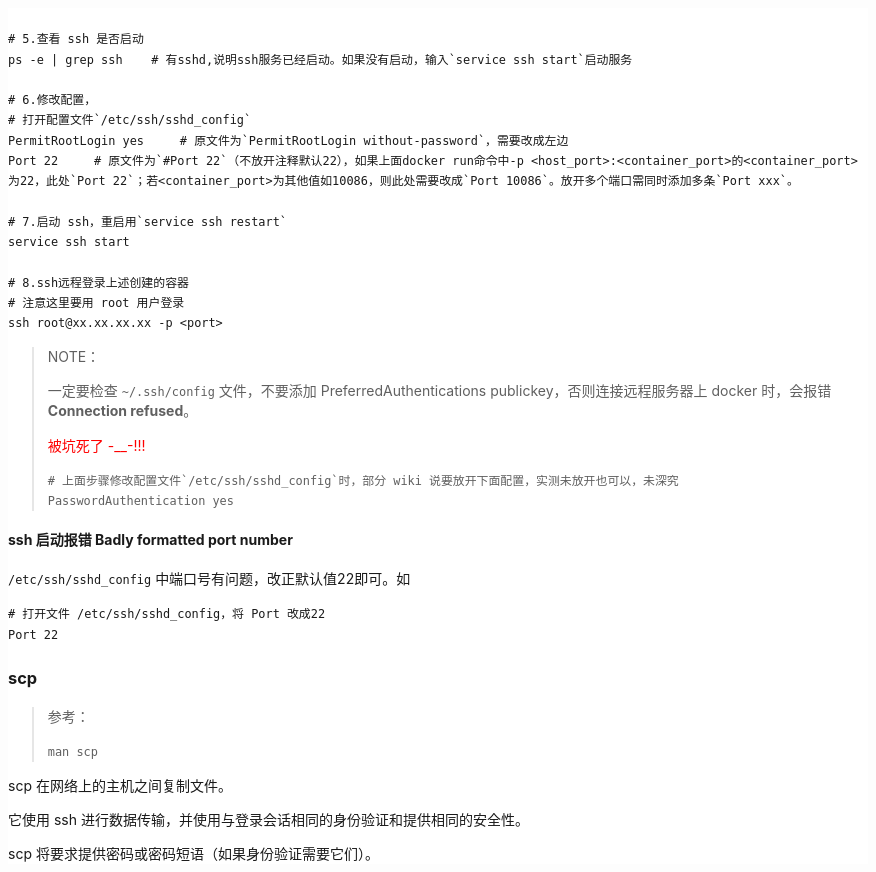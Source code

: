 ```shell

# 5.查看 ssh 是否启动
ps -e | grep ssh	# 有sshd,说明ssh服务已经启动。如果没有启动，输入`service ssh start`启动服务

# 6.修改配置，
# 打开配置文件`/etc/ssh/sshd_config`
PermitRootLogin yes		# 原文件为`PermitRootLogin without-password`，需要改成左边
Port 22		# 原文件为`#Port 22`（不放开注释默认22），如果上面docker run命令中-p <host_port>:<container_port>的<container_port>为22，此处`Port 22`；若<container_port>为其他值如10086，则此处需要改成`Port 10086`。放开多个端口需同时添加多条`Port xxx`。

# 7.启动 ssh，重启用`service ssh restart`
service ssh start

# 8.ssh远程登录上述创建的容器
# 注意这里要用 root 用户登录
ssh root@xx.xx.xx.xx -p <port>
```

> NOTE：
>
> 一定要检查 `~/.ssh/config` 文件，不要添加  PreferredAuthentications publickey，否则连接远程服务器上 docker 时，会报错 **Connection refused**。
>
> <font color=red>被坑死了 -__-!!!</font>
>
> ```shell
> # 上面步骤修改配置文件`/etc/ssh/sshd_config`时，部分 wiki 说要放开下面配置，实测未放开也可以，未深究
> PasswordAuthentication yes
> ```



#### ssh 启动报错 Badly formatted port number

`/etc/ssh/sshd_config` 中端口号有问题，改正默认值22即可。如

```shell
# 打开文件 /etc/ssh/sshd_config，将 Port 改成22
Port 22
```



### scp

> 参考：
>
> ```shell
> man scp
> ```

scp 在网络上的主机之间复制文件。

它使用 ssh 进行数据传输，并使用与登录会话相同的身份验证和提供相同的安全性。

scp 将要求提供密码或密码短语（如果身份验证需要它们）。
